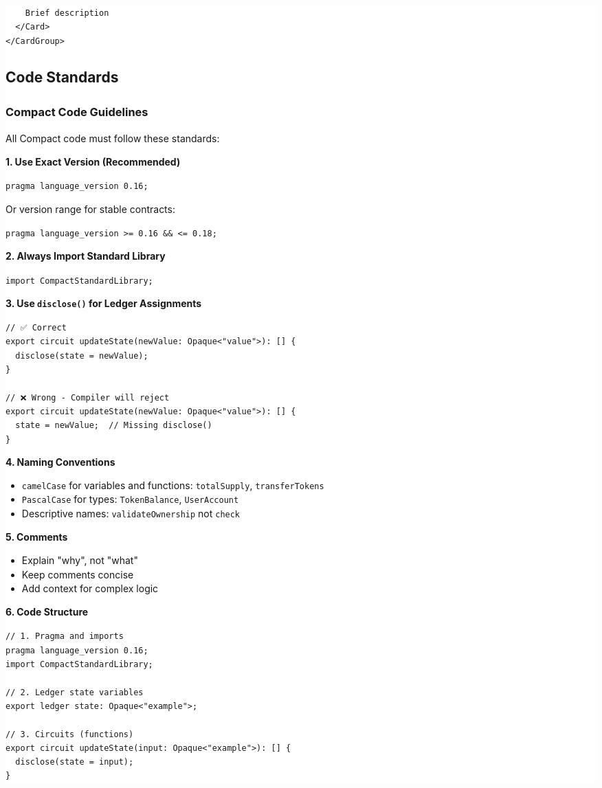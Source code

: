 ````mdx
    Brief description
  </Card>
</CardGroup>
````

## Code Standards

### Compact Code Guidelines

All Compact code must follow these standards:

**1. Use Exact Version (Recommended)**

```compact
pragma language_version 0.16;
```

Or version range for stable contracts:

```compact
pragma language_version >= 0.16 && <= 0.18;
```

**2. Always Import Standard Library**

```compact
import CompactStandardLibrary;
```

**3. Use `disclose()` for Ledger Assignments**

```compact
// ✅ Correct
export circuit updateState(newValue: Opaque<"value">): [] {
  disclose(state = newValue);
}

// ❌ Wrong - Compiler will reject
export circuit updateState(newValue: Opaque<"value">): [] {
  state = newValue;  // Missing disclose()
}
```

**4. Naming Conventions**

- `camelCase` for variables and functions: `totalSupply`, `transferTokens`
- `PascalCase` for types: `TokenBalance`, `UserAccount`
- Descriptive names: `validateOwnership` not `check`

**5. Comments**

- Explain "why", not "what"
- Keep comments concise
- Add context for complex logic

**6. Code Structure**

```compact
// 1. Pragma and imports
pragma language_version 0.16;
import CompactStandardLibrary;

// 2. Ledger state variables
export ledger state: Opaque<"example">;

// 3. Circuits (functions)
export circuit updateState(input: Opaque<"example">): [] {
  disclose(state = input);
}
```
